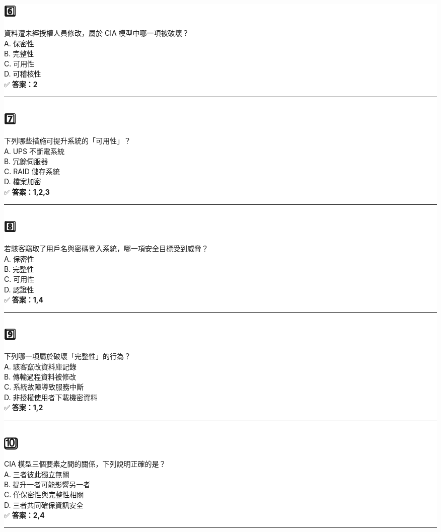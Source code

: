 
## 6️⃣
資料遭未經授權人員修改，屬於 CIA 模型中哪一項被破壞？  
A. 保密性  
B. 完整性  
C. 可用性  
D. 可稽核性  
✅ **答案：2**

---

## 7️⃣
下列哪些措施可提升系統的「可用性」？  
A. UPS 不斷電系統  
B. 冗餘伺服器  
C. RAID 儲存系統  
D. 檔案加密  
✅ **答案：1,2,3**

---

## 8️⃣
若駭客竊取了用戶名與密碼登入系統，哪一項安全目標受到威脅？  
A. 保密性  
B. 完整性  
C. 可用性  
D. 認證性  
✅ **答案：1,4**

---

## 9️⃣
下列哪一項屬於破壞「完整性」的行為？  
A. 駭客竄改資料庫記錄  
B. 傳輸過程資料被修改  
C. 系統故障導致服務中斷  
D. 非授權使用者下載機密資料  
✅ **答案：1,2**

---

## 🔟
CIA 模型三個要素之間的關係，下列說明正確的是？  
A. 三者彼此獨立無關  
B. 提升一者可能影響另一者  
C. 僅保密性與完整性相關  
D. 三者共同確保資訊安全  
✅ **答案：2,4**

---